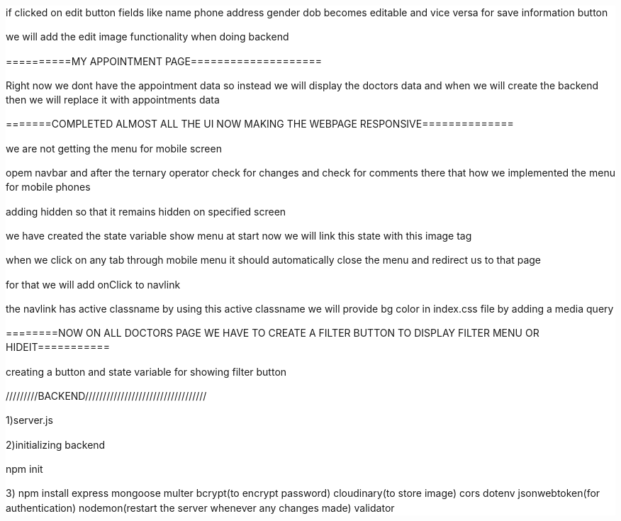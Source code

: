 if clicked on edit button fields like name phone address gender dob becomes editable and vice versa for save information button



we will add the edit image functionality when doing backend

==========MY APPOINTMENT PAGE====================



Right now we dont have the appointment data so instead we will display the doctors data and when we will create the backend then we will replace it with appointments data





=======COMPLETED ALMOST ALL THE UI NOW MAKING THE WEBPAGE RESPONSIVE==============



we are not getting the menu for mobile screen

opem navbar and after the ternary operator check for changes and check for comments there that how we implemented the menu for mobile phones

adding hidden so that it remains hidden on specified screen



we have created the state variable show menu at start  now we will link this state with this image tag



when we click on any tab through mobile menu it should automatically close the menu and redirect us to that page

for that we will add onClick to navlink



the navlink has active classname by using this active classname we will provide bg color in index.css file by adding a media query



========NOW ON ALL DOCTORS PAGE WE HAVE TO CREATE A FILTER BUTTON TO DISPLAY FILTER MENU OR HIDEIT===========



creating a button and state variable for showing filter button







/////////BACKEND//////////////////////////////////



1)server.js

2)initializing backend

npm init

3\) npm install express mongoose multer bcrypt(to encrypt password) cloudinary(to store image) cors dotenv jsonwebtoken(for authentication) nodemon(restart the server whenever any changes made) validator
